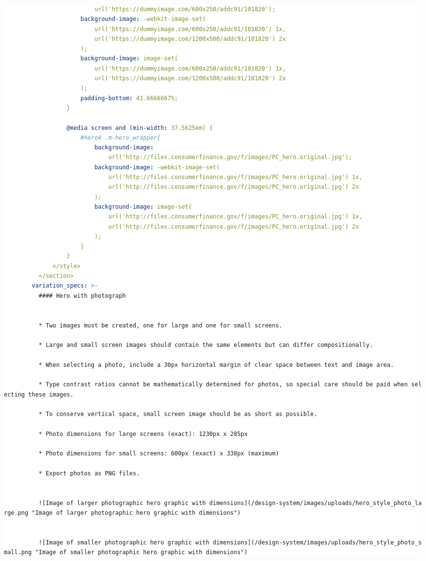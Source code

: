 ```yaml
                          url('https://dummyimage.com/600x250/addc91/101820');
                      background-image: -webkit-image-set(
                          url('https://dummyimage.com/600x250/addc91/101820') 1x,
                          url('https://dummyimage.com/1200x500/addc91/101820') 2x
                      );
                      background-image: image-set(
                          url('https://dummyimage.com/600x250/addc91/101820') 1x,
                          url('https://dummyimage.com/1200x500/addc91/101820') 2x
                      );
                      padding-bottom: 41.6666667%;
                  }

                  @media screen and (min-width: 37.5625em) {
                      #hero4 .m-hero_wrapper{
                          background-image:
                              url('http://files.consumerfinance.gov/f/images/PC_hero.original.jpg');
                          background-image: -webkit-image-set(
                              url('http://files.consumerfinance.gov/f/images/PC_hero.original.jpg') 1x,
                              url('http://files.consumerfinance.gov/f/images/PC_hero.original.jpg') 2x
                          );
                          background-image: image-set(
                              url('http://files.consumerfinance.gov/f/images/PC_hero.original.jpg') 1x,
                              url('http://files.consumerfinance.gov/f/images/PC_hero.original.jpg') 2x
                          );
                      }
                  }
              </style>
          </section>
        variation_specs: >-
          #### Hero with photograph


          * Two images must be created, one for large and one for small screens.

          * Large and small screen images should contain the same elements but can differ compositionally.

          * When selecting a photo, include a 30px horizontal margin of clear space between text and image area.

          * Type contrast ratios cannot be mathematically determined for photos, so special care should be paid when selecting these images.

          * To conserve vertical space, small screen image should be as short as possible.

          * Photo dimensions for large screens (exact): 1230px x 285px

          * Photo dimensions for small screens: 600px (exact) x 338px (maximum)

          * Export photos as PNG files. 


          ![Image of larger photographic hero graphic with dimensions](/design-system/images/uploads/hero_style_photo_large.png "Image of larger photographic hero graphic with dimensions")


          ![Image of smaller photographic hero graphic with dimensions](/design-system/images/uploads/hero_style_photo_small.png "Image of smaller photographic hero graphic with dimensions")
```